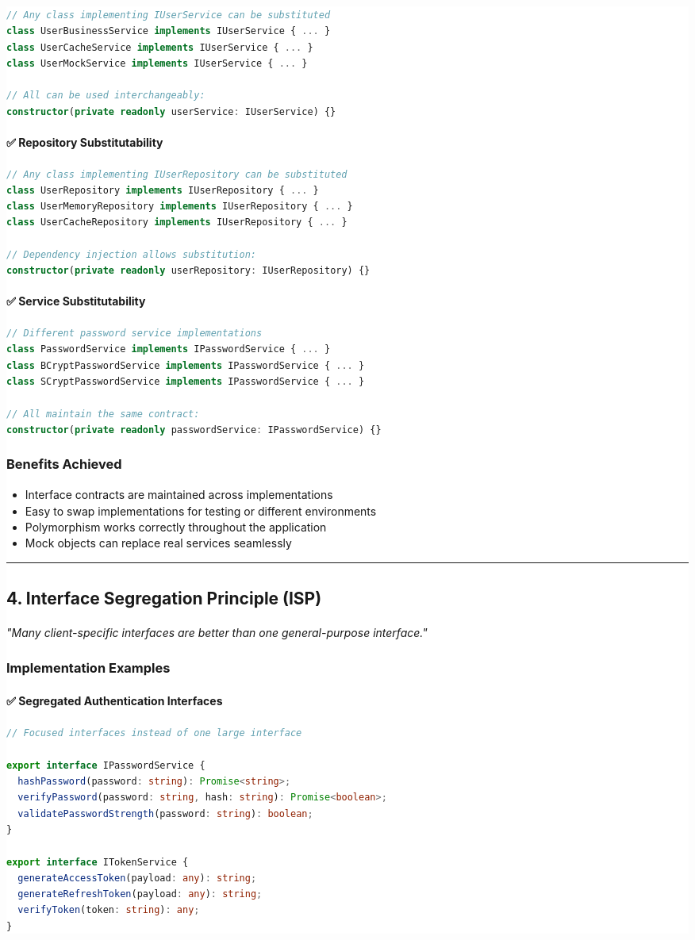 ```typescript
// Any class implementing IUserService can be substituted
class UserBusinessService implements IUserService { ... }
class UserCacheService implements IUserService { ... }
class UserMockService implements IUserService { ... }

// All can be used interchangeably:
constructor(private readonly userService: IUserService) {}
```

#### ✅ Repository Substitutability

```typescript
// Any class implementing IUserRepository can be substituted
class UserRepository implements IUserRepository { ... }
class UserMemoryRepository implements IUserRepository { ... }
class UserCacheRepository implements IUserRepository { ... }

// Dependency injection allows substitution:
constructor(private readonly userRepository: IUserRepository) {}
```

#### ✅ Service Substitutability

```typescript
// Different password service implementations
class PasswordService implements IPasswordService { ... }
class BCryptPasswordService implements IPasswordService { ... }
class SCryptPasswordService implements IPasswordService { ... }

// All maintain the same contract:
constructor(private readonly passwordService: IPasswordService) {}
```

### Benefits Achieved

- Interface contracts are maintained across implementations
- Easy to swap implementations for testing or different environments
- Polymorphism works correctly throughout the application
- Mock objects can replace real services seamlessly

---

## 4. Interface Segregation Principle (ISP)

_"Many client-specific interfaces are better than one general-purpose interface."_

### Implementation Examples

#### ✅ Segregated Authentication Interfaces

```typescript
// Focused interfaces instead of one large interface

export interface IPasswordService {
  hashPassword(password: string): Promise<string>;
  verifyPassword(password: string, hash: string): Promise<boolean>;
  validatePasswordStrength(password: string): boolean;
}

export interface ITokenService {
  generateAccessToken(payload: any): string;
  generateRefreshToken(payload: any): string;
  verifyToken(token: string): any;
}

```